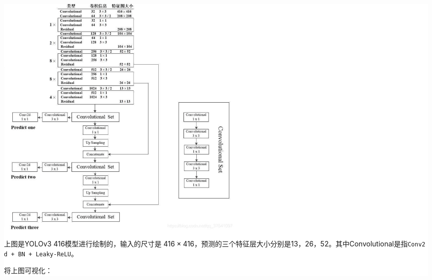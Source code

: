 <img src="../.assets/image-20230624213350985.png" alt="image-20230624213350985" style="zoom:50%;" />

上图是YOLOv3 416模型进行绘制的，输入的尺寸是 $416 \times 416$，预测的三个特征层大小分别是13，26，52。其中Convolutional是指`Conv2d + BN + Leaky-ReLU`。

将上图可视化：
